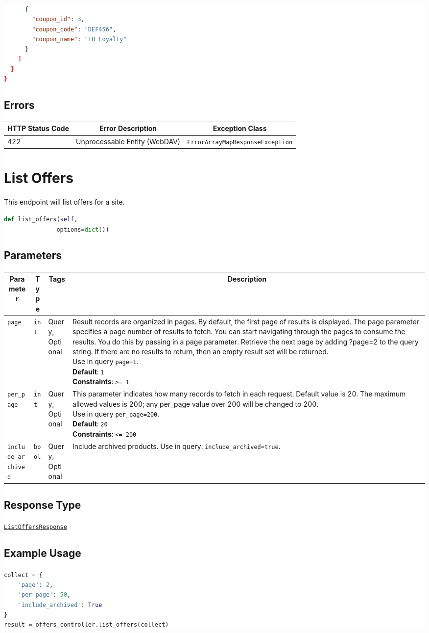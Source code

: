 ```json
      {
        "coupon_id": 3,
        "coupon_code": "DEF456",
        "coupon_name": "IB Loyalty"
      }
    ]
  }
}
```

## Errors

| HTTP Status Code | Error Description | Exception Class |
|  --- | --- | --- |
| 422 | Unprocessable Entity (WebDAV) | [`ErrorArrayMapResponseException`](../../doc/models/error-array-map-response-exception.md) |


# List Offers

This endpoint will list offers for a site.

```python
def list_offers(self,
               options=dict())
```

## Parameters

| Parameter | Type | Tags | Description |
|  --- | --- | --- | --- |
| `page` | `int` | Query, Optional | Result records are organized in pages. By default, the first page of results is displayed. The page parameter specifies a page number of results to fetch. You can start navigating through the pages to consume the results. You do this by passing in a page parameter. Retrieve the next page by adding ?page=2 to the query string. If there are no results to return, then an empty result set will be returned.<br>Use in query `page=1`.<br>**Default**: `1`<br>**Constraints**: `>= 1` |
| `per_page` | `int` | Query, Optional | This parameter indicates how many records to fetch in each request. Default value is 20. The maximum allowed values is 200; any per_page value over 200 will be changed to 200.<br>Use in query `per_page=200`.<br>**Default**: `20`<br>**Constraints**: `<= 200` |
| `include_archived` | `bool` | Query, Optional | Include archived products. Use in query: `include_archived=true`. |

## Response Type

[`ListOffersResponse`](../../doc/models/list-offers-response.md)

## Example Usage

```python
collect = {
    'page': 2,
    'per_page': 50,
    'include_archived': True
}
result = offers_controller.list_offers(collect)
```
